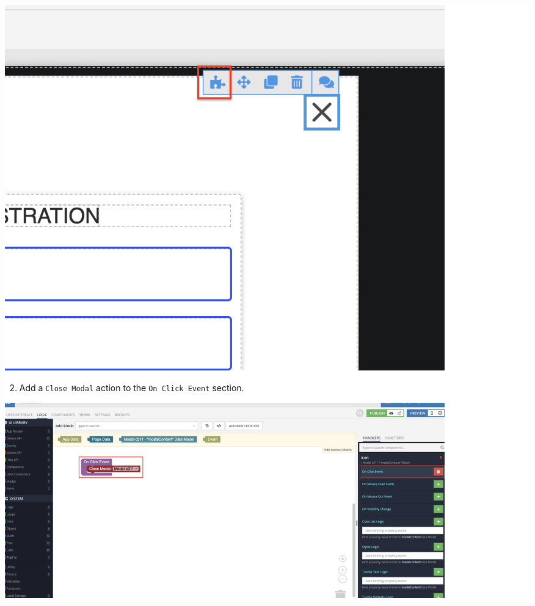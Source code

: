   <img src="./example-images/go-to-icon-logic.png" width="720" />

  2. Add a `Close Modal` action to the `On Click Event` section.

  <img src="./example-images/add-close-action-on-click-event.png" width="720" />
